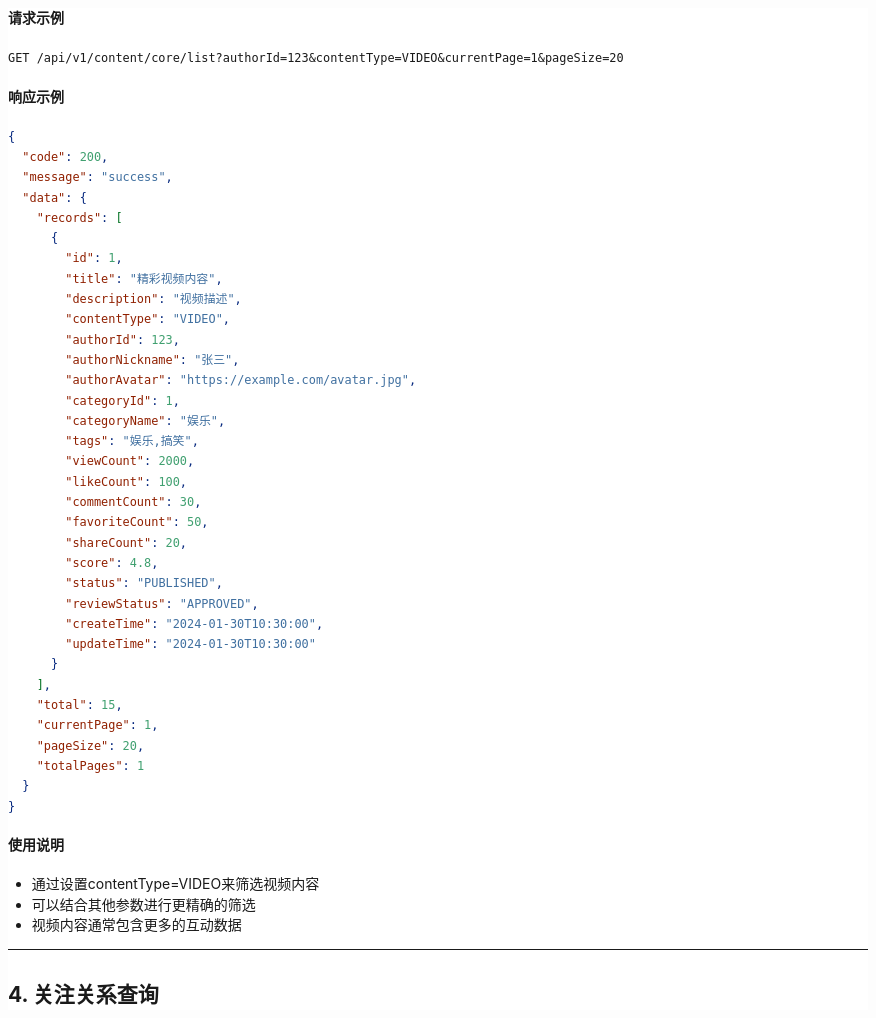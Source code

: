 #### 请求示例
```http
GET /api/v1/content/core/list?authorId=123&contentType=VIDEO&currentPage=1&pageSize=20
```

#### 响应示例
```json
{
  "code": 200,
  "message": "success",
  "data": {
    "records": [
      {
        "id": 1,
        "title": "精彩视频内容",
        "description": "视频描述",
        "contentType": "VIDEO",
        "authorId": 123,
        "authorNickname": "张三",
        "authorAvatar": "https://example.com/avatar.jpg",
        "categoryId": 1,
        "categoryName": "娱乐",
        "tags": "娱乐,搞笑",
        "viewCount": 2000,
        "likeCount": 100,
        "commentCount": 30,
        "favoriteCount": 50,
        "shareCount": 20,
        "score": 4.8,
        "status": "PUBLISHED",
        "reviewStatus": "APPROVED",
        "createTime": "2024-01-30T10:30:00",
        "updateTime": "2024-01-30T10:30:00"
      }
    ],
    "total": 15,
    "currentPage": 1,
    "pageSize": 20,
    "totalPages": 1
  }
}
```

#### 使用说明
- 通过设置contentType=VIDEO来筛选视频内容
- 可以结合其他参数进行更精确的筛选
- 视频内容通常包含更多的互动数据

---

## 4. 关注关系查询
